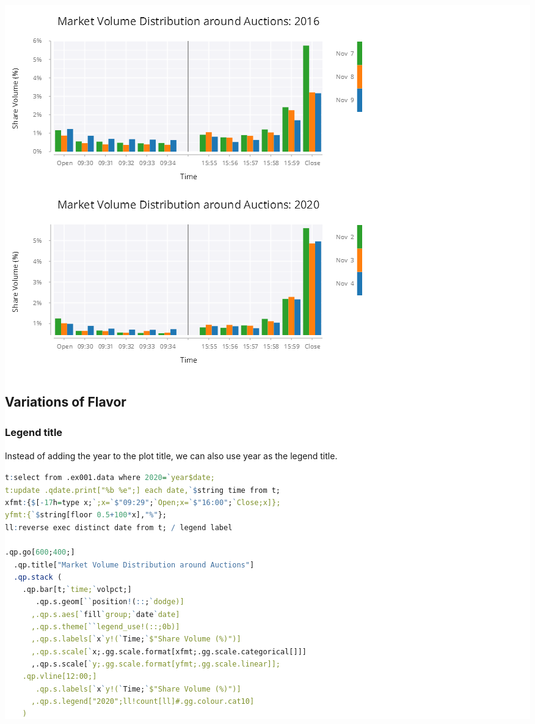 ![Step 11](../assets/img/bar.multiple.step.final.png)
</span>

## Variations of Flavor

### Legend title

Instead of adding the year to the plot title, we can also use year as the legend title.

```q
t:select from .ex001.data where 2020=`year$date;
t:update .qdate.print["%b %e";] each date,`$string time from t;
xfmt:{$[-17h=type x;`;x=`$"09:29";`Open;x=`$"16:00";`Close;x]};
yfmt:{`$string[floor 0.5+100*x],"%"};
ll:reverse exec distinct date from t; / legend label

.qp.go[600;400;]
  .qp.title["Market Volume Distribution around Auctions"]
  .qp.stack (
    .qp.bar[t;`time;`volpct;]
       .qp.s.geom[``position!(::;`dodge)]
      ,.qp.s.aes[`fill`group;`date`date]
      ,.qp.s.theme[``legend_use!(::;0b)]
      ,.qp.s.labels[`x`y!(`Time;`$"Share Volume (%)")]
      ,.qp.s.scale[`x;.gg.scale.format[xfmt;.gg.scale.categorical[]]]
      ,.qp.s.scale[`y;.gg.scale.format[yfmt;.gg.scale.linear]];
    .qp.vline[12:00;]
       .qp.s.labels[`x`y!(`Time;`$"Share Volume (%)")]
      ,.qp.s.legend["2020";ll!count[ll]#.gg.colour.cat10]
    )
```


[DateParser]: https://code.kx.com/developer/libraries/date-parser/